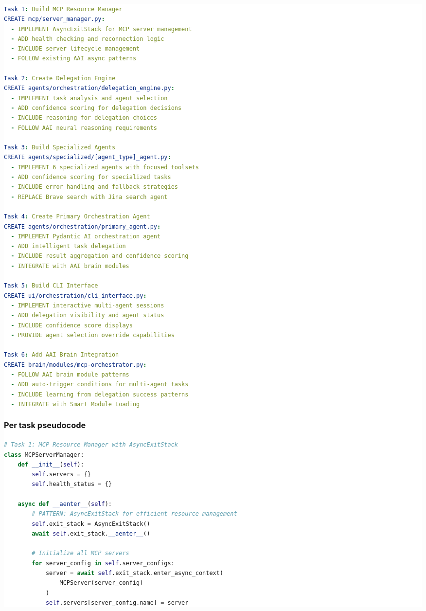 ```yaml
Task 1: Build MCP Resource Manager
CREATE mcp/server_manager.py:
  - IMPLEMENT AsyncExitStack for MCP server management
  - ADD health checking and reconnection logic
  - INCLUDE server lifecycle management
  - FOLLOW existing AAI async patterns

Task 2: Create Delegation Engine
CREATE agents/orchestration/delegation_engine.py:
  - IMPLEMENT task analysis and agent selection
  - ADD confidence scoring for delegation decisions
  - INCLUDE reasoning for delegation choices
  - FOLLOW AAI neural reasoning requirements

Task 3: Build Specialized Agents
CREATE agents/specialized/[agent_type]_agent.py:
  - IMPLEMENT 6 specialized agents with focused toolsets
  - ADD confidence scoring for specialized tasks
  - INCLUDE error handling and fallback strategies
  - REPLACE Brave search with Jina search agent

Task 4: Create Primary Orchestration Agent
CREATE agents/orchestration/primary_agent.py:
  - IMPLEMENT Pydantic AI orchestration agent
  - ADD intelligent task delegation
  - INCLUDE result aggregation and confidence scoring
  - INTEGRATE with AAI brain modules

Task 5: Build CLI Interface
CREATE ui/orchestration/cli_interface.py:
  - IMPLEMENT interactive multi-agent sessions
  - ADD delegation visibility and agent status
  - INCLUDE confidence score displays
  - PROVIDE agent selection override capabilities

Task 6: Add AAI Brain Integration
CREATE brain/modules/mcp-orchestrator.py:
  - FOLLOW AAI brain module patterns
  - ADD auto-trigger conditions for multi-agent tasks
  - INCLUDE learning from delegation success patterns
  - INTEGRATE with Smart Module Loading
```

### Per task pseudocode

```python
# Task 1: MCP Resource Manager with AsyncExitStack
class MCPServerManager:
    def __init__(self):
        self.servers = {}
        self.health_status = {}
    
    async def __aenter__(self):
        # PATTERN: AsyncExitStack for efficient resource management
        self.exit_stack = AsyncExitStack()
        await self.exit_stack.__aenter__()
        
        # Initialize all MCP servers
        for server_config in self.server_configs:
            server = await self.exit_stack.enter_async_context(
                MCPServer(server_config)
            )
            self.servers[server_config.name] = server
```